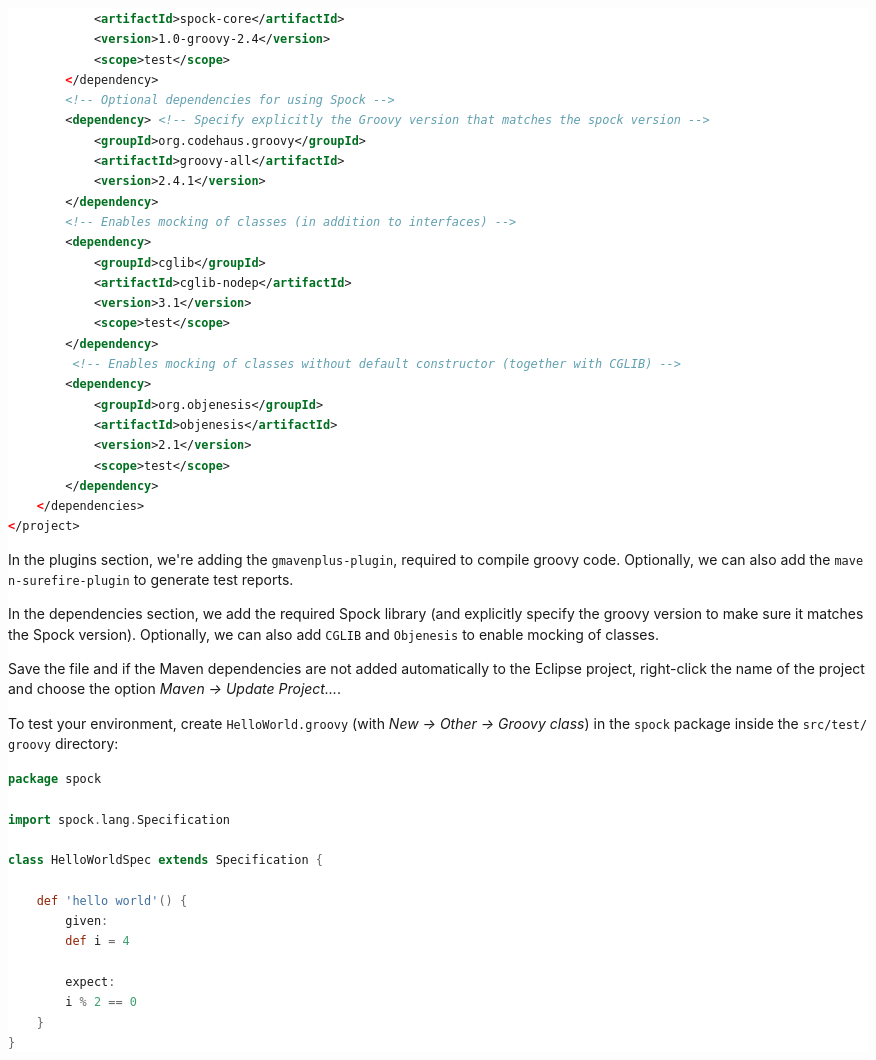 ```xml
			<artifactId>spock-core</artifactId>
			<version>1.0-groovy-2.4</version>
			<scope>test</scope>
		</dependency>
		<!-- Optional dependencies for using Spock -->
		<dependency> <!-- Specify explicitly the Groovy version that matches the spock version -->
			<groupId>org.codehaus.groovy</groupId>
			<artifactId>groovy-all</artifactId>
			<version>2.4.1</version>
		</dependency>
		<!-- Enables mocking of classes (in addition to interfaces) -->
		<dependency> 
			<groupId>cglib</groupId>
			<artifactId>cglib-nodep</artifactId>
			<version>3.1</version>
			<scope>test</scope>
		</dependency>
		 <!-- Enables mocking of classes without default constructor (together with CGLIB) -->
		<dependency>
			<groupId>org.objenesis</groupId>
			<artifactId>objenesis</artifactId>
			<version>2.1</version>
			<scope>test</scope>
		</dependency>
	</dependencies>
</project>
```

In the plugins section, we're adding the `gmavenplus-plugin`, required to compile groovy code. Optionally, we can also add the `maven-surefire-plugin` to generate test reports.

In the dependencies section, we add the required Spock library (and explicitly specify the groovy version to make sure it matches the Spock version). Optionally, we can also add `CGLIB` and `Objenesis` to enable mocking of classes.

Save the file and if the Maven dependencies are not added automatically to the Eclipse project, right-click the name of the project and choose the option *Maven -> Update Project...*.

To test your environment, create `HelloWorld.groovy` (with *New -> Other -> Groovy class*) in the `spock` package inside the `src/test/groovy` directory:

```groovy
package spock

import spock.lang.Specification
 
class HelloWorldSpec extends Specification {
 
    def 'hello world'() {
		given:
		def i = 4
		
        expect:
        i % 2 == 0
    }
}
```

